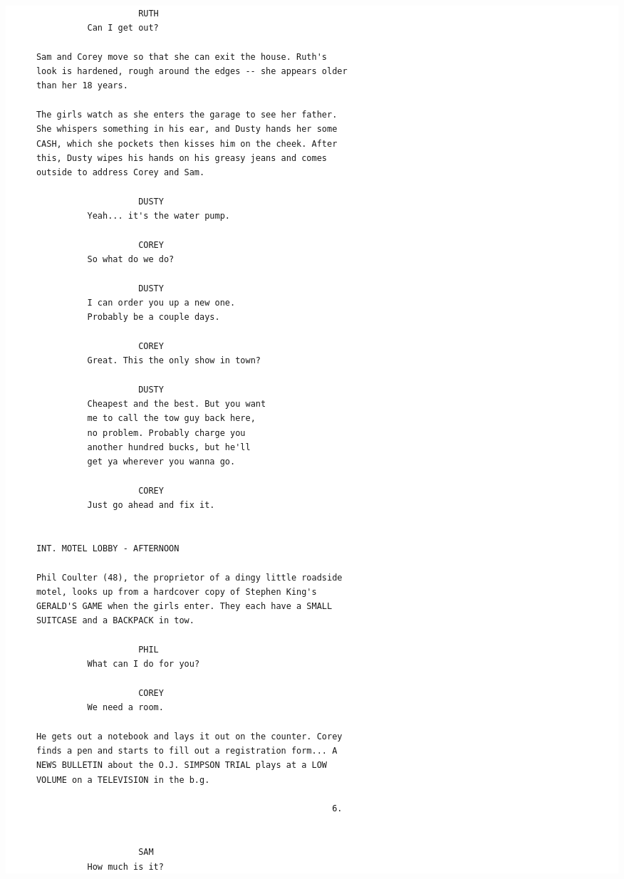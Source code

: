                               RUTH
                    Can I get out?
          
          Sam and Corey move so that she can exit the house. Ruth's
          look is hardened, rough around the edges -- she appears older
          than her 18 years.
          
          The girls watch as she enters the garage to see her father.
          She whispers something in his ear, and Dusty hands her some
          CASH, which she pockets then kisses him on the cheek. After
          this, Dusty wipes his hands on his greasy jeans and comes
          outside to address Corey and Sam.
          
                              DUSTY
                    Yeah... it's the water pump.
          
                              COREY
                    So what do we do?
          
                              DUSTY
                    I can order you up a new one.
                    Probably be a couple days.
          
                              COREY
                    Great. This the only show in town?
          
                              DUSTY
                    Cheapest and the best. But you want
                    me to call the tow guy back here,
                    no problem. Probably charge you
                    another hundred bucks, but he'll
                    get ya wherever you wanna go.
          
                              COREY
                    Just go ahead and fix it.
          
          
          INT. MOTEL LOBBY - AFTERNOON
          
          Phil Coulter (48), the proprietor of a dingy little roadside
          motel, looks up from a hardcover copy of Stephen King's
          GERALD'S GAME when the girls enter. They each have a SMALL
          SUITCASE and a BACKPACK in tow.
          
                              PHIL
                    What can I do for you?
          
                              COREY
                    We need a room.
          
          He gets out a notebook and lays it out on the counter. Corey
          finds a pen and starts to fill out a registration form... A
          NEWS BULLETIN about the O.J. SIMPSON TRIAL plays at a LOW
          VOLUME on a TELEVISION in the b.g.
          
                                                                    6.
          
          
                              SAM
                    How much is it?
          